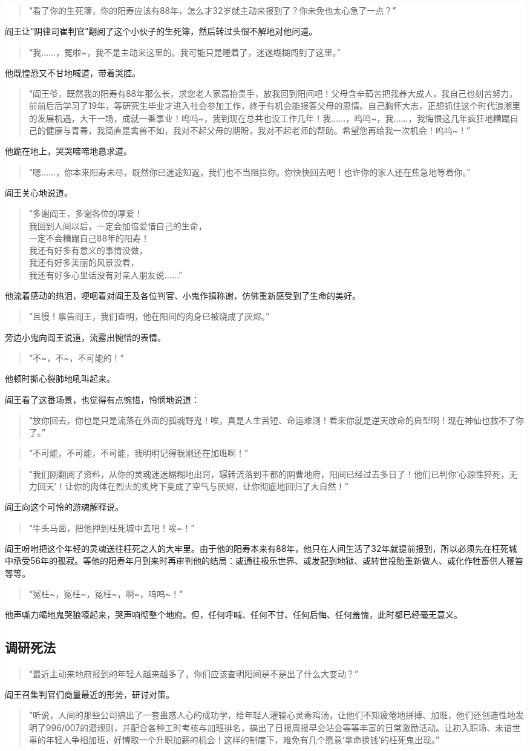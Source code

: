 > “看了你的生死簿，你的阳寿应该有88年，怎么才32岁就主动来报到了？你未免也太心急了一点？”

阎王让“阴律司崔判官”翻阅了这个小伙子的生死簿，然后转过头很不解地对他问道。

> “我……，冤啦~，我不是主动来这里的。我可能只是睡着了，迷迷糊糊闯到了这里。”

他既惶恐又不甘地喊道，带着哭腔。

> “阎王爷，既然我的阳寿有88年那么长，求您老人家高抬贵手，放我回到阳间吧！父母含辛茹苦把我养大成人，我自己也刻苦努力，前前后后学习了19年，等研究生毕业才进入社会参加工作，终于有机会能报答父母的恩情。自己胸怀大志，正想抓住这个时代浪潮里的发展机遇，大干一场，成就一番事业！呜呜~，我到现在总共也没工作几年！我……，呜呜~，我……，我悔恨这几年疯狂地糟蹋自己的健康与青春，我简直是禽兽不如，我对不起父母的期盼，我对不起老师的帮助。希望您再给我一次机会！呜呜~！”

他跪在地上，哭哭啼啼地恳求道。

> “嗯……，你本来阳寿未尽，既然你已迷途知返，我们也不当阻拦你。你快快回去吧！也许你的家人还在焦急地等着你。”

阎王关心地说道。

> “多谢阎王，多谢各位的厚爱！  
> 我回到人间以后，一定会加倍爱惜自己的生命，  
> 一定不会糟蹋自己88年的阳寿！  
> 我还有好多有意义的事情没做，  
> 我还有好多美丽的风景没看，  
> 我还有好多心里话没有对亲人朋友说……”  

他流着感动的热泪，哽咽着对阎王及各位判官、小鬼作揖称谢，仿佛重新感受到了生命的美好。 

> “且慢！禀告阎王，我们查明，他在阳间的肉身已被烧成了灰烬。”

旁边小鬼向阎王说道，流露出惋惜的表情。

> “不~，不~，不可能的！”

他顿时撕心裂肺地吼叫起来。

阎王看了这番场景，也觉得有点惋惜，怜悯地说道：

> “放你回去，你也是只是流落在外面的孤魂野鬼！唉，真是人生苦短、命运难测！看来你就是逆天改命的典型啊！现在神仙也救不了你了。” 

> “不可能，不可能，不可能，我明明记得我刚还在加班啊！”

> “我们刚翻阅了资料，从你的灵魂迷迷糊糊地出窍，辗转流落到丰都的阴曹地府，阳间已经过去多日了！他们已判你‘心源性猝死，无力回天’！让你的肉体在烈火的炙烤下变成了空气与灰烬，让你彻底地回归了大自然！”

阎王向这个可怜的游魂解释说。

> “牛头马面，把他押到枉死城中去吧！唉~！”

阎王吩咐把这个年轻的灵魂送往枉死之人的大牢里。由于他的阳寿本来有88年，他只在人间生活了32年就提前报到，所以必须先在枉死城中承受56年的孤寂。等他的阳寿年月到来时再审判他的结局：或通往极乐世界、或发配到地狱、或转世投胎重新做人、或化作牲畜供人鞭笞等等。

> “冤枉~，冤枉~，冤枉~，啊~，呜呜~！”

他声嘶力竭地鬼哭狼嚎起来，哭声响彻整个地府。但，任何呼喊、任何不甘、任何后悔、任何羞愧，此时都已经毫无意义。

## 调研死法

> “最近主动来地府报到的年轻人越来越多了，你们应该查明阳间是不是出了什么大变动？”

阎王召集判官们商量最近的形势，研讨对策。

> “听说，人间的那些公司搞出了一套蛊惑人心的成功学，给年轻人灌输心灵毒鸡汤，让他们不知疲倦地拼搏、加班，他们还创造性地发明了996/007的潜规则，并配合各种工时考核与加班排名，搞出了日报周报早会站会等等丰富的日常激励活动。让初入职场、未谙世事的年轻人争相加班，好博取一个升职加薪的机会！这样的制度下，难免有几个愿意‘拿命换钱’的枉死鬼出现。”
